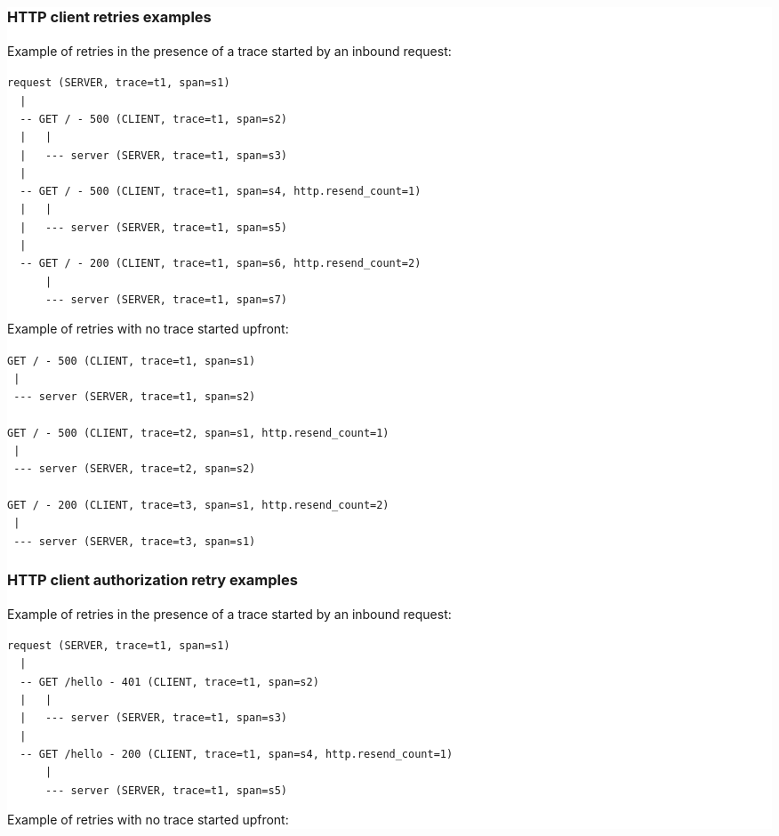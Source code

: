 
### HTTP client retries examples

Example of retries in the presence of a trace started by an inbound request:

```
request (SERVER, trace=t1, span=s1)
  |
  -- GET / - 500 (CLIENT, trace=t1, span=s2)
  |   |
  |   --- server (SERVER, trace=t1, span=s3)
  |
  -- GET / - 500 (CLIENT, trace=t1, span=s4, http.resend_count=1)
  |   |
  |   --- server (SERVER, trace=t1, span=s5)
  |
  -- GET / - 200 (CLIENT, trace=t1, span=s6, http.resend_count=2)
      |
      --- server (SERVER, trace=t1, span=s7)
```

Example of retries with no trace started upfront:

```
GET / - 500 (CLIENT, trace=t1, span=s1)
 |
 --- server (SERVER, trace=t1, span=s2)

GET / - 500 (CLIENT, trace=t2, span=s1, http.resend_count=1)
 |
 --- server (SERVER, trace=t2, span=s2)

GET / - 200 (CLIENT, trace=t3, span=s1, http.resend_count=2)
 |
 --- server (SERVER, trace=t3, span=s1)
```

### HTTP client authorization retry examples

Example of retries in the presence of a trace started by an inbound request:

```
request (SERVER, trace=t1, span=s1)
  |
  -- GET /hello - 401 (CLIENT, trace=t1, span=s2)
  |   |
  |   --- server (SERVER, trace=t1, span=s3)
  |
  -- GET /hello - 200 (CLIENT, trace=t1, span=s4, http.resend_count=1)
      |
      --- server (SERVER, trace=t1, span=s5)
```

Example of retries with no trace started upfront:
